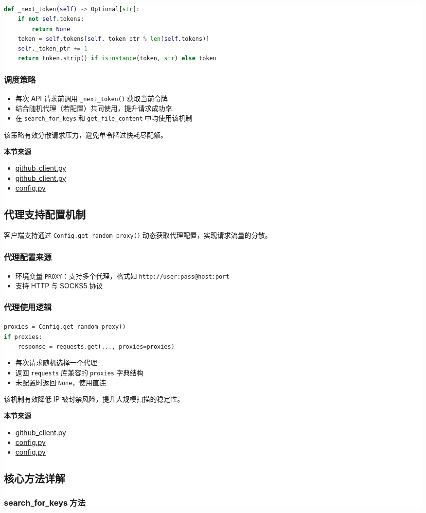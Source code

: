 ```python
def _next_token(self) -> Optional[str]:
    if not self.tokens:
        return None
    token = self.tokens[self._token_ptr % len(self.tokens)]
    self._token_ptr += 1
    return token.strip() if isinstance(token, str) else token
```

### 调度策略

- 每次 API 请求前调用 `_next_token()` 获取当前令牌
- 结合随机代理（若配置）共同使用，提升请求成功率
- 在 `search_for_keys` 和 `get_file_content` 中均使用该机制

该策略有效分散请求压力，避免单令牌过快耗尽配额。

**本节来源**  
- [github_client.py](file://utils/github_client.py#L15-L22)
- [github_client.py](file://utils/github_client.py#L60-L65)
- [config.py](file://common/config.py#L6-L10)

## 代理支持配置机制

客户端支持通过 `Config.get_random_proxy()` 动态获取代理配置，实现请求流量的分散。

### 代理配置来源

- 环境变量 `PROXY`：支持多个代理，格式如 `http://user:pass@host:port`
- 支持 HTTP 与 SOCKS5 协议

### 代理使用逻辑

```python
proxies = Config.get_random_proxy()
if proxies:
    response = requests.get(..., proxies=proxies)
```

- 每次请求随机选择一个代理
- 返回 `requests` 库兼容的 `proxies` 字典结构
- 未配置时返回 `None`，使用直连

该机制有效降低 IP 被封禁风险，提升大规模扫描的稳定性。

**本节来源**  
- [github_client.py](file://utils/github_client.py#L78-L80)
- [config.py](file://common/config.py#L11-L18)
- [config.py](file://common/config.py#L48-L64)

## 核心方法详解

### search_for_keys 方法

